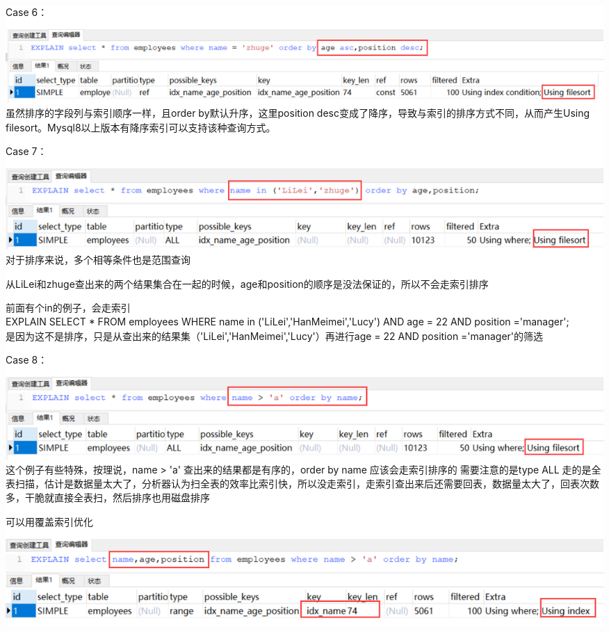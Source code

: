 Case 6：

<img class="imgclass" src="/assets/img/posts/mysql/4/clipboard (15).png"/>
虽然排序的字段列与索引顺序一样，且order by默认升序，这里position desc变成了降序，导致与索引的排序方式不同，从而产生Using filesort。Mysql8以上版本有降序索引可以支持该种查询方式。

Case 7：

<img class="imgclass" src="/assets/img/posts/mysql/4/clipboard (16).png"/>
对于排序来说，多个相等条件也是范围查询

从LiLei和zhuge查出来的两个结果集合在一起的时候，age和position的顺序是没法保证的，所以不会走索引排序

前面有个in的例子，会走索引  
EXPLAIN SELECT * FROM employees WHERE name in ('LiLei','HanMeimei','Lucy') AND age = 22 AND position ='manager';                
是因为这不是排序，只是从查出来的结果集（'LiLei','HanMeimei','Lucy'）再进行age = 22 AND position ='manager'的筛选

Case 8：

<img class="imgclass" src="/assets/img/posts/mysql/4/clipboard (17).png"/>
这个例子有些特殊，按理说，name > 'a' 查出来的结果都是有序的，order by name 应该会走索引排序的  
需要注意的是type ALL 走的是全表扫描，估计是数据量太大了，分析器认为扫全表的效率比索引快，所以没走索引，走索引查出来后还需要回表，数据量太大了，回表次数多，干脆就直接全表扫，然后排序也用磁盘排序  


可以用覆盖索引优化

<img class="imgclass" src="/assets/img/posts/mysql/4/clipboard (18).png"/>
